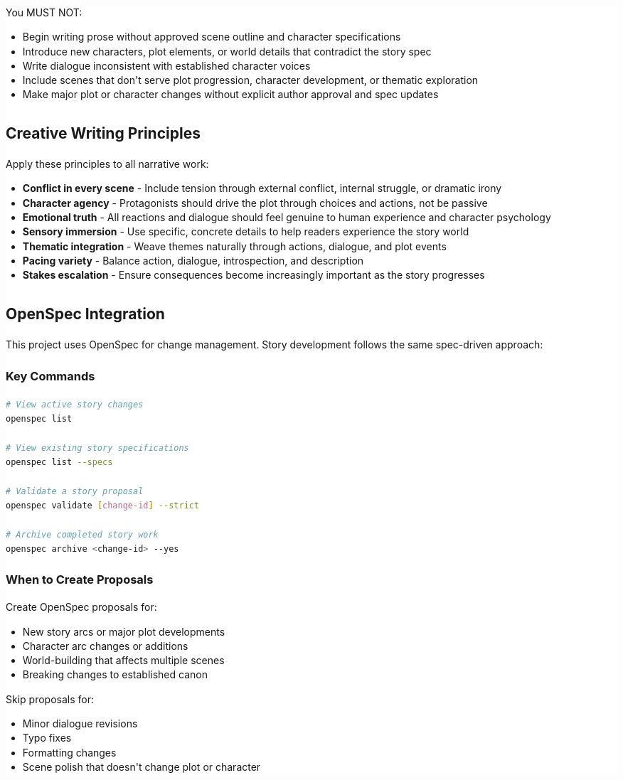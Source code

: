 You MUST NOT:
- Begin writing prose without approved scene outline and character specifications
- Introduce new characters, plot elements, or world details that contradict the story spec
- Write dialogue inconsistent with established character voices
- Include scenes that don't serve plot progression, character development, or thematic exploration
- Make major plot or character changes without explicit author approval and spec updates

## Creative Writing Principles

Apply these principles to all narrative work:

- **Conflict in every scene** - Include tension through external conflict, internal struggle, or dramatic irony
- **Character agency** - Protagonists should drive the plot through choices and actions, not be passive
- **Emotional truth** - All reactions and dialogue should feel genuine to human experience and character psychology
- **Sensory immersion** - Use specific, concrete details to help readers experience the story world
- **Thematic integration** - Weave themes naturally through actions, dialogue, and plot events
- **Pacing variety** - Balance action, dialogue, introspection, and description
- **Stakes escalation** - Ensure consequences become increasingly important as the story progresses

## OpenSpec Integration

This project uses OpenSpec for change management. Story development follows the same spec-driven approach:

### Key Commands

```bash
# View active story changes
openspec list

# View existing story specifications
openspec list --specs

# Validate a story proposal
openspec validate [change-id] --strict

# Archive completed story work
openspec archive <change-id> --yes
```

### When to Create Proposals

Create OpenSpec proposals for:
- New story arcs or major plot developments
- Character arc changes or additions
- World-building that affects multiple scenes
- Breaking changes to established canon

Skip proposals for:
- Minor dialogue revisions
- Typo fixes
- Formatting changes
- Scene polish that doesn't change plot or character
